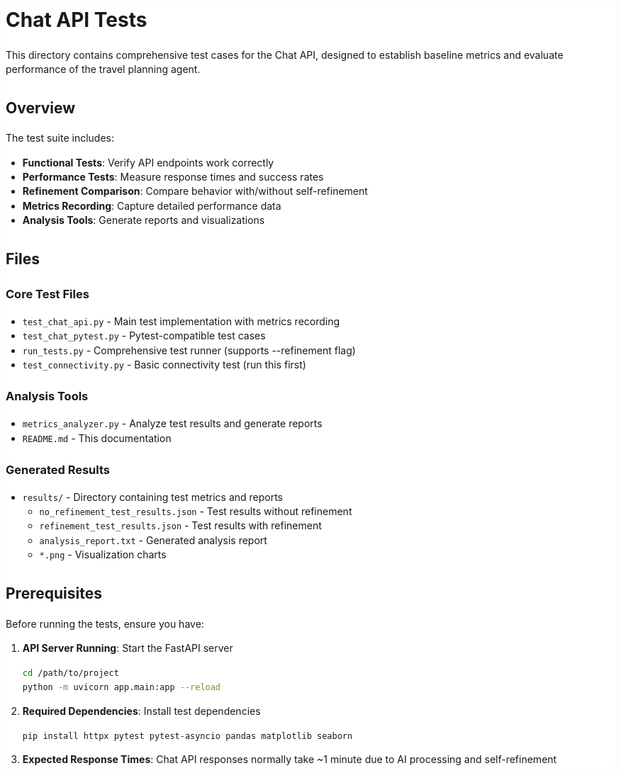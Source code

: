 # Chat API Tests

This directory contains comprehensive test cases for the Chat API, designed to establish baseline metrics and evaluate performance of the travel planning agent.

## Overview

The test suite includes:
- **Functional Tests**: Verify API endpoints work correctly
- **Performance Tests**: Measure response times and success rates
- **Refinement Comparison**: Compare behavior with/without self-refinement
- **Metrics Recording**: Capture detailed performance data
- **Analysis Tools**: Generate reports and visualizations

## Files

### Core Test Files
- `test_chat_api.py` - Main test implementation with metrics recording
- `test_chat_pytest.py` - Pytest-compatible test cases
- `run_tests.py` - Comprehensive test runner (supports --refinement flag)
- `test_connectivity.py` - Basic connectivity test (run this first)

### Analysis Tools
- `metrics_analyzer.py` - Analyze test results and generate reports
- `README.md` - This documentation

### Generated Results
- `results/` - Directory containing test metrics and reports
  - `no_refinement_test_results.json` - Test results without refinement
  - `refinement_test_results.json` - Test results with refinement
  - `analysis_report.txt` - Generated analysis report
  - `*.png` - Visualization charts

## Prerequisites

Before running the tests, ensure you have:

1. **API Server Running**: Start the FastAPI server
   ```bash
   cd /path/to/project
   python -m uvicorn app.main:app --reload
   ```

2. **Required Dependencies**: Install test dependencies
   ```bash
   pip install httpx pytest pytest-asyncio pandas matplotlib seaborn
   ```

3. **Expected Response Times**: Chat API responses normally take ~1 minute due to AI processing and self-refinement
